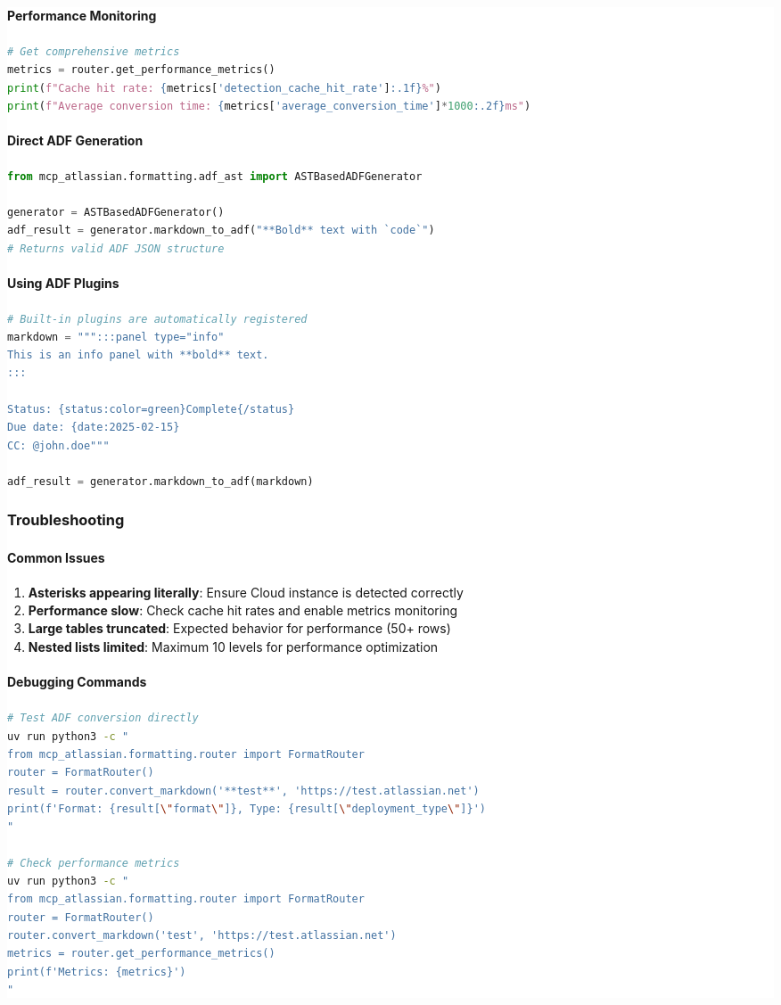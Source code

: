 #### Performance Monitoring
```python
# Get comprehensive metrics
metrics = router.get_performance_metrics()
print(f"Cache hit rate: {metrics['detection_cache_hit_rate']:.1f}%")
print(f"Average conversion time: {metrics['average_conversion_time']*1000:.2f}ms")
```

#### Direct ADF Generation
```python
from mcp_atlassian.formatting.adf_ast import ASTBasedADFGenerator

generator = ASTBasedADFGenerator()
adf_result = generator.markdown_to_adf("**Bold** text with `code`")
# Returns valid ADF JSON structure
```

#### Using ADF Plugins
```python
# Built-in plugins are automatically registered
markdown = """:::panel type="info"
This is an info panel with **bold** text.
:::

Status: {status:color=green}Complete{/status}
Due date: {date:2025-02-15}
CC: @john.doe"""

adf_result = generator.markdown_to_adf(markdown)
```

### Troubleshooting

#### Common Issues
1. **Asterisks appearing literally**: Ensure Cloud instance is detected correctly
2. **Performance slow**: Check cache hit rates and enable metrics monitoring
3. **Large tables truncated**: Expected behavior for performance (50+ rows)
4. **Nested lists limited**: Maximum 10 levels for performance optimization

#### Debugging Commands
```bash
# Test ADF conversion directly
uv run python3 -c "
from mcp_atlassian.formatting.router import FormatRouter
router = FormatRouter()
result = router.convert_markdown('**test**', 'https://test.atlassian.net')
print(f'Format: {result[\"format\"]}, Type: {result[\"deployment_type\"]}')
"

# Check performance metrics
uv run python3 -c "
from mcp_atlassian.formatting.router import FormatRouter
router = FormatRouter()
router.convert_markdown('test', 'https://test.atlassian.net')
metrics = router.get_performance_metrics()
print(f'Metrics: {metrics}')
"
```
